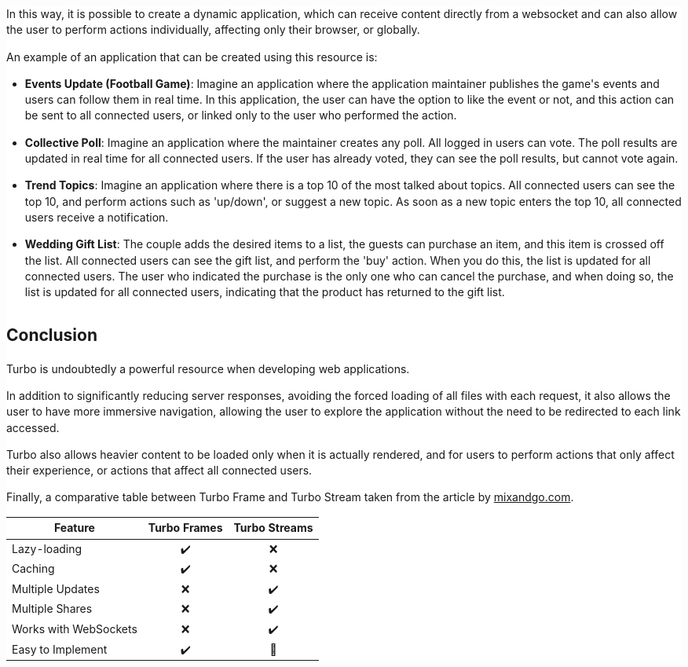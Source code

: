 In this way, it is possible to create a dynamic application, which can receive content directly from a websocket and can also allow the user to perform actions individually, affecting only their browser, or globally.

An example of an application that can be created using this resource is:

- **Events Update (Football Game)**: Imagine an application where the application maintainer publishes the game's events and users can follow them in real time. In this application, the user can have the option to like the event or not, and this action can be sent to all connected users, or linked only to the user who performed the action.

- **Collective Poll**: Imagine an application where the maintainer creates any poll. All logged in users can vote. The poll results are updated in real time for all connected users. If the user has already voted, they can see the poll results, but cannot vote again.

- **Trend Topics**: Imagine an application where there is a top 10 of the most talked about topics. All connected users can see the top 10, and perform actions such as 'up/down', or suggest a new topic. As soon as a new topic enters the top 10, all connected users receive a notification.

- **Wedding Gift List**: The couple adds the desired items to a list, the guests can purchase an item, and this item is crossed off the list. All connected users can see the gift list, and perform the 'buy' action. When you do this, the list is updated for all connected users. The user who indicated the purchase is the only one who can cancel the purchase, and when doing so, the list is updated for all connected users, indicating that the product has returned to the gift list.

## Conclusion

Turbo is undoubtedly a powerful resource when developing web applications.

In addition to significantly reducing server responses, avoiding the forced loading of all files with each request, it also allows the user to have more immersive navigation, allowing the user to explore the application without the need to be redirected to each link accessed.

Turbo also allows heavier content to be loaded only when it is actually rendered, and for users to perform actions that only affect their experience, or actions that affect all connected users.

Finally, a comparative table between Turbo Frame and Turbo Stream taken from the article by [mixandgo.com](https://mixandgo.com/learn/ruby-on-rails/turbo-frames-vs-turbo-streams).

| Feature | Turbo Frames | Turbo Streams |
|---------|:------------:|:-------------:|
| Lazy-loading | ✔️ | ❌ |
| Caching | ✔️ | ❌ |
| Multiple Updates | ❌ | ✔️ |
| Multiple Shares | ❌ | ✔️ |
| Works with WebSockets | ❌ | ✔️ |
| Easy to Implement | ✔️ | 💭 |


